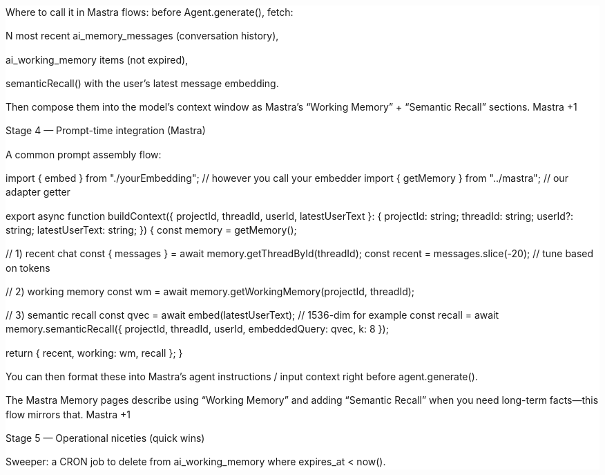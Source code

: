 
Where to call it in Mastra flows: before Agent.generate(), fetch:

N most recent ai_memory_messages (conversation history),

ai_working_memory items (not expired),

semanticRecall() with the user’s latest message embedding.

Then compose them into the model’s context window as Mastra’s “Working Memory” + “Semantic Recall” sections. 
Mastra
+1

Stage 4 — Prompt-time integration (Mastra)

A common prompt assembly flow:

import { embed } from "./yourEmbedding"; // however you call your embedder
import { getMemory } from "../mastra";   // our adapter getter

export async function buildContext({
  projectId, threadId, userId, latestUserText
}: {
  projectId: string;
  threadId: string;
  userId?: string;
  latestUserText: string;
}) {
  const memory = getMemory();

  // 1) recent chat
  const { messages } = await memory.getThreadById(threadId);
  const recent = messages.slice(-20); // tune based on tokens

  // 2) working memory
  const wm = await memory.getWorkingMemory(projectId, threadId);

  // 3) semantic recall
  const qvec = await embed(latestUserText);    // 1536-dim for example
  const recall = await memory.semanticRecall({
    projectId, threadId, userId, embeddedQuery: qvec, k: 8
  });

  return { recent, working: wm, recall };
}


You can then format these into Mastra’s agent instructions / input context right before agent.generate().

The Mastra Memory pages describe using “Working Memory” and adding “Semantic Recall” when you need long-term facts—this flow mirrors that. 
Mastra
+1

Stage 5 — Operational niceties (quick wins)

Sweeper: a CRON job to delete from ai_working_memory where expires_at < now().
